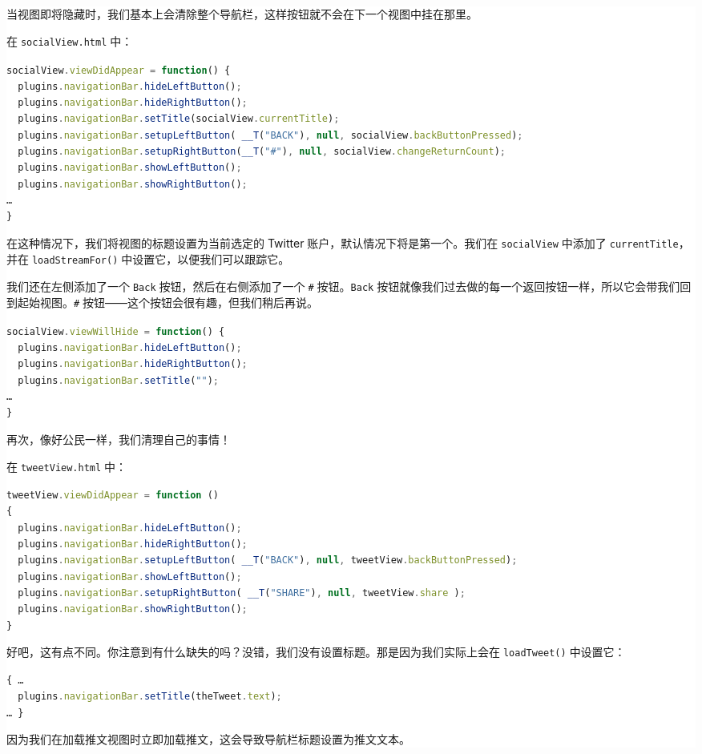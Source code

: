 当视图即将隐藏时，我们基本上会清除整个导航栏，这样按钮就不会在下一个视图中挂在那里。

在 `socialView.html` 中：

```js
socialView.viewDidAppear = function() {
  plugins.navigationBar.hideLeftButton();
  plugins.navigationBar.hideRightButton();
  plugins.navigationBar.setTitle(socialView.currentTitle);
  plugins.navigationBar.setupLeftButton( __T("BACK"), null, socialView.backButtonPressed);
  plugins.navigationBar.setupRightButton(__T("#"), null, socialView.changeReturnCount);
  plugins.navigationBar.showLeftButton();
  plugins.navigationBar.showRightButton();
…  
}
```

在这种情况下，我们将视图的标题设置为当前选定的 Twitter 账户，默认情况下将是第一个。我们在 `socialView` 中添加了 `currentTitle`，并在 `loadStreamFor()` 中设置它，以便我们可以跟踪它。

我们还在左侧添加了一个 `Back` 按钮，然后在右侧添加了一个 `#` 按钮。`Back` 按钮就像我们过去做的每一个返回按钮一样，所以它会带我们回到起始视图。`#` 按钮——这个按钮会很有趣，但我们稍后再说。

```js
socialView.viewWillHide = function() {
  plugins.navigationBar.hideLeftButton();
  plugins.navigationBar.hideRightButton();
  plugins.navigationBar.setTitle("");
…
}
```

再次，像好公民一样，我们清理自己的事情！

在 `tweetView.html` 中：

```js
tweetView.viewDidAppear = function ()
{
  plugins.navigationBar.hideLeftButton();
  plugins.navigationBar.hideRightButton();
  plugins.navigationBar.setupLeftButton( __T("BACK"), null, tweetView.backButtonPressed);
  plugins.navigationBar.showLeftButton();
  plugins.navigationBar.setupRightButton( __T("SHARE"), null, tweetView.share );
  plugins.navigationBar.showRightButton();
}
```

好吧，这有点不同。你注意到有什么缺失的吗？没错，我们没有设置标题。那是因为我们实际上会在 `loadTweet()` 中设置它：

```js
{ …
  plugins.navigationBar.setTitle(theTweet.text);
… }
```

因为我们在加载推文视图时立即加载推文，这会导致导航栏标题设置为推文文本。
